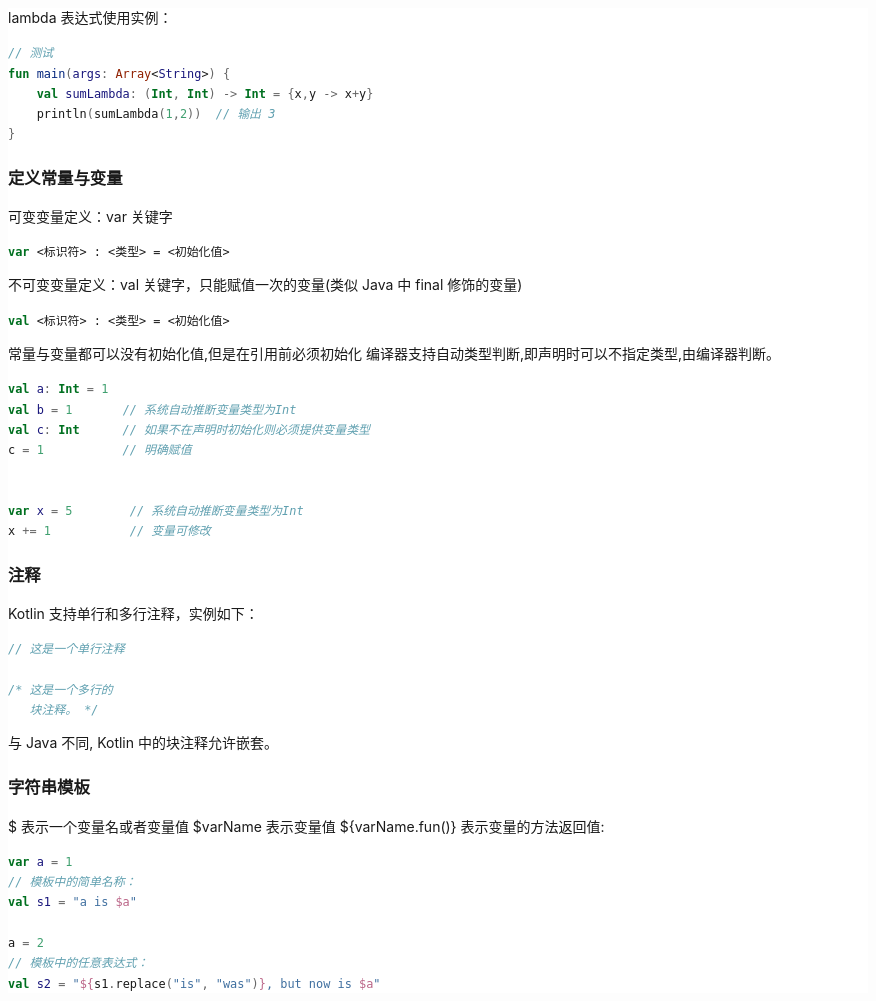 lambda 表达式使用实例：

```kotlin
// 测试
fun main(args: Array<String>) {
    val sumLambda: (Int, Int) -> Int = {x,y -> x+y}
    println(sumLambda(1,2))  // 输出 3
}
```

### 定义常量与变量

可变变量定义：var 关键字

```kotlin
var <标识符> : <类型> = <初始化值>
```

不可变变量定义：val 关键字，只能赋值一次的变量(类似 Java 中 final 修饰的变量)

```kotlin
val <标识符> : <类型> = <初始化值>
```

常量与变量都可以没有初始化值,但是在引用前必须初始化
编译器支持自动类型判断,即声明时可以不指定类型,由编译器判断。

```kotlin
val a: Int = 1
val b = 1       // 系统自动推断变量类型为Int
val c: Int      // 如果不在声明时初始化则必须提供变量类型
c = 1           // 明确赋值


var x = 5        // 系统自动推断变量类型为Int
x += 1           // 变量可修改
```

### 注释

Kotlin 支持单行和多行注释，实例如下：

```kotlin
// 这是一个单行注释

/* 这是一个多行的
   块注释。 */
```

与 Java 不同, Kotlin 中的块注释允许嵌套。

### 字符串模板

$ 表示一个变量名或者变量值
$varName 表示变量值
${varName.fun()} 表示变量的方法返回值:

```kotlin
var a = 1
// 模板中的简单名称：
val s1 = "a is $a"

a = 2
// 模板中的任意表达式：
val s2 = "${s1.replace("is", "was")}, but now is $a"
```

